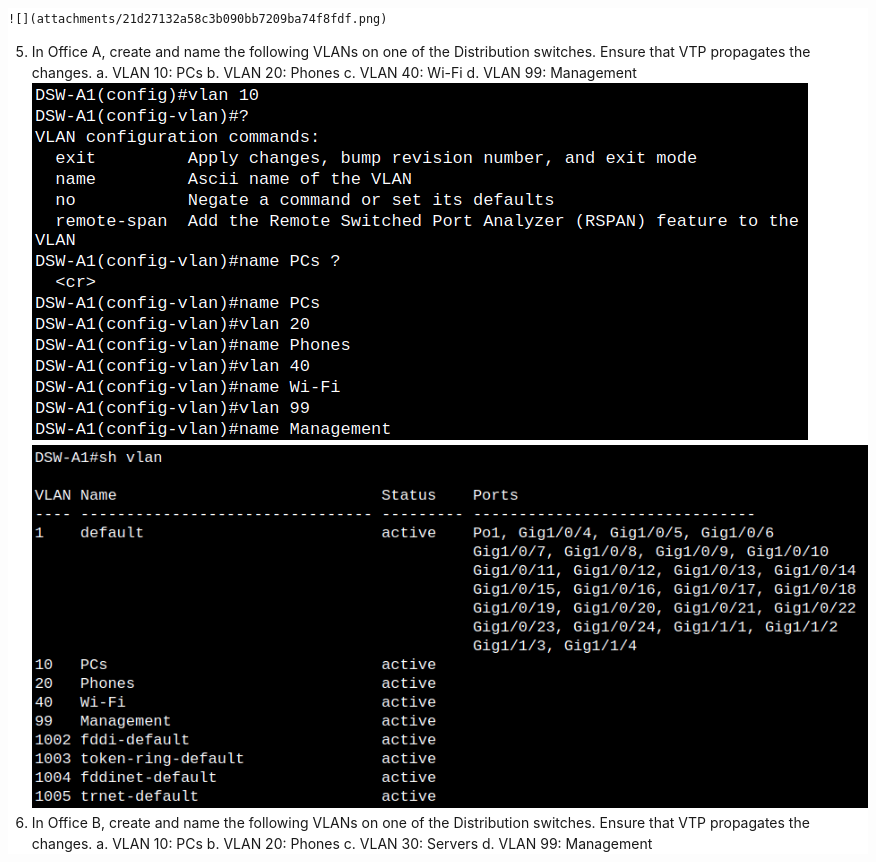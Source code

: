 	![](attachments/21d27132a58c3b090bb7209ba74f8fdf.png)
5. In Office A, create and name the following VLANs on one of the Distribution switches. Ensure that VTP propagates the changes.
	a. VLAN 10: PCs
	b. VLAN 20: Phones
	c. VLAN 40: Wi-Fi
	d. VLAN 99: Management
![](attachments/0a968f8fae2a979bcb01ff18d0cc8978.png)
![](attachments/c4fde9279dff87b7a8ab2efd021e0b0c.png)
6. In Office B, create and name the following VLANs on one of the Distribution switches. Ensure that VTP propagates the changes.
	a. VLAN 10: PCs
	b. VLAN 20: Phones
	c. VLAN 30: Servers
	d. VLAN 99: Management